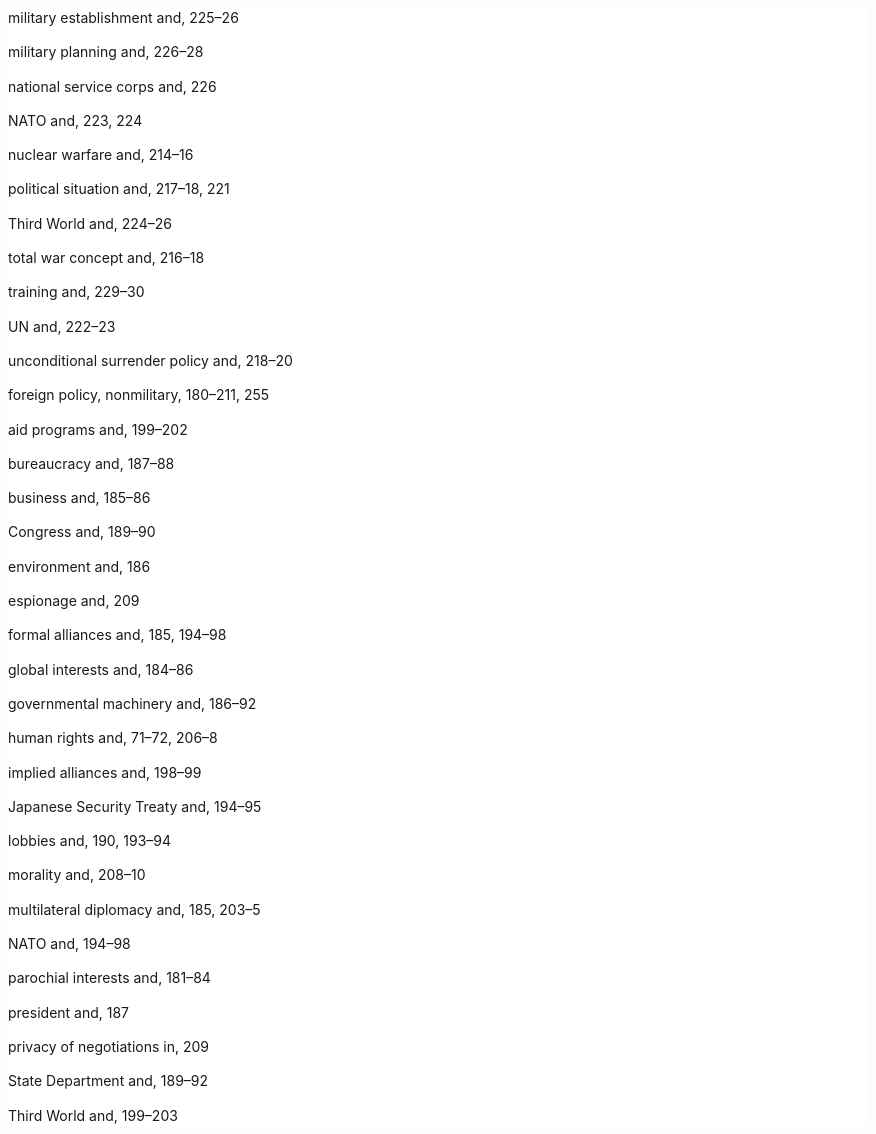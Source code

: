 military establishment and, 225–26

military planning and, 226–28

national service corps and, 226

NATO and, 223, 224

nuclear warfare and, 214–16

political situation and, 217–18, 221

Third World and, 224–26

total war concept and, 216–18

training and, 229–30

UN and, 222–23

unconditional surrender policy and, 218–20

foreign policy, nonmilitary, 180–211, 255

aid programs and, 199–202

bureaucracy and, 187–88

business and, 185–86

Congress and, 189–90

environment and, 186

espionage and, 209

formal alliances and, 185, 194–98

global interests and, 184–86

governmental machinery and, 186–92

human rights and, 71–72, 206–8

implied alliances and, 198–99

Japanese Security Treaty and, 194–95

lobbies and, 190, 193–94

morality and, 208–10

multilateral diplomacy and, 185, 203–5

NATO and, 194–98

parochial interests and, 181–84

president and, 187

privacy of negotiations in, 209

State Department and, 189–92

Third World and, 199–203
